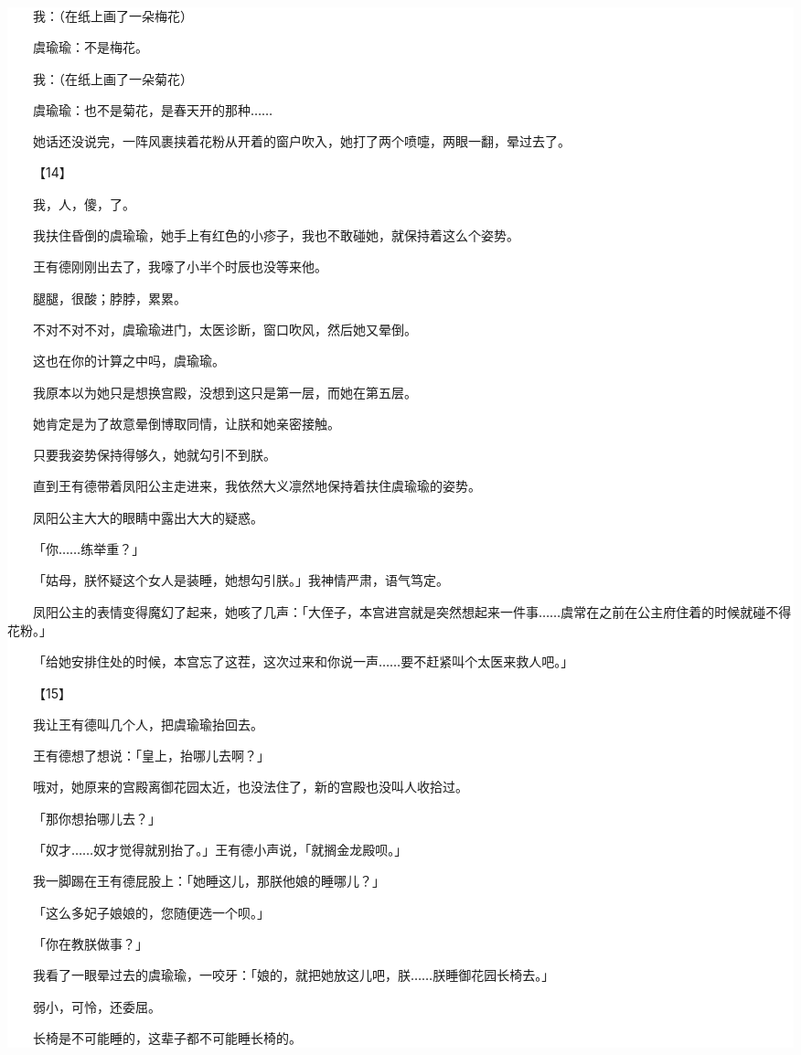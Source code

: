 &emsp;&emsp;我：（在纸上画了一朵梅花）  
  
&emsp;&emsp;虞瑜瑜：不是梅花。  
  
&emsp;&emsp;我：（在纸上画了一朵菊花）  
  
&emsp;&emsp;虞瑜瑜：也不是菊花，是春天开的那种……  
  
&emsp;&emsp;她话还没说完，一阵风裹挟着花粉从开着的窗户吹入，她打了两个喷嚏，两眼一翻，晕过去了。  
  
&emsp;&emsp;【14】  
  
&emsp;&emsp;我，人，傻，了。  
  
&emsp;&emsp;我扶住昏倒的虞瑜瑜，她手上有红色的小疹子，我也不敢碰她，就保持着这么个姿势。  
  
&emsp;&emsp;王有德刚刚出去了，我嚎了小半个时辰也没等来他。  
  
&emsp;&emsp;腿腿，很酸；脖脖，累累。  
  
&emsp;&emsp;不对不对不对，虞瑜瑜进门，太医诊断，窗口吹风，然后她又晕倒。  
  
&emsp;&emsp;这也在你的计算之中吗，虞瑜瑜。  
  
&emsp;&emsp;我原本以为她只是想换宫殿，没想到这只是第一层，而她在第五层。  
  
&emsp;&emsp;她肯定是为了故意晕倒博取同情，让朕和她亲密接触。  
  
&emsp;&emsp;只要我姿势保持得够久，她就勾引不到朕。  
  
&emsp;&emsp;直到王有德带着凤阳公主走进来，我依然大义凛然地保持着扶住虞瑜瑜的姿势。  
  
&emsp;&emsp;凤阳公主大大的眼睛中露出大大的疑惑。  
  
&emsp;&emsp;「你……练举重？」  
  
&emsp;&emsp;「姑母，朕怀疑这个女人是装睡，她想勾引朕。」我神情严肃，语气笃定。  
  
&emsp;&emsp;凤阳公主的表情变得魔幻了起来，她咳了几声：「大侄子，本宫进宫就是突然想起来一件事……虞常在之前在公主府住着的时候就碰不得花粉。」  
  
&emsp;&emsp;「给她安排住处的时候，本宫忘了这茬，这次过来和你说一声……要不赶紧叫个太医来救人吧。」  
  
&emsp;&emsp;【15】  
  
&emsp;&emsp;我让王有德叫几个人，把虞瑜瑜抬回去。  
  
&emsp;&emsp;王有德想了想说：「皇上，抬哪儿去啊？」  
  
&emsp;&emsp;哦对，她原来的宫殿离御花园太近，也没法住了，新的宫殿也没叫人收拾过。  
  
&emsp;&emsp;「那你想抬哪儿去？」  
  
&emsp;&emsp;「奴才……奴才觉得就别抬了。」王有德小声说，「就搁金龙殿呗。」  
  
&emsp;&emsp;我一脚踢在王有德屁股上：「她睡这儿，那朕他娘的睡哪儿？」  
  
&emsp;&emsp;「这么多妃子娘娘的，您随便选一个呗。」  
  
&emsp;&emsp;「你在教朕做事？」  
  
&emsp;&emsp;我看了一眼晕过去的虞瑜瑜，一咬牙：「娘的，就把她放这儿吧，朕……朕睡御花园长椅去。」  
  
&emsp;&emsp;弱小，可怜，还委屈。  
  
&emsp;&emsp;长椅是不可能睡的，这辈子都不可能睡长椅的。  
  